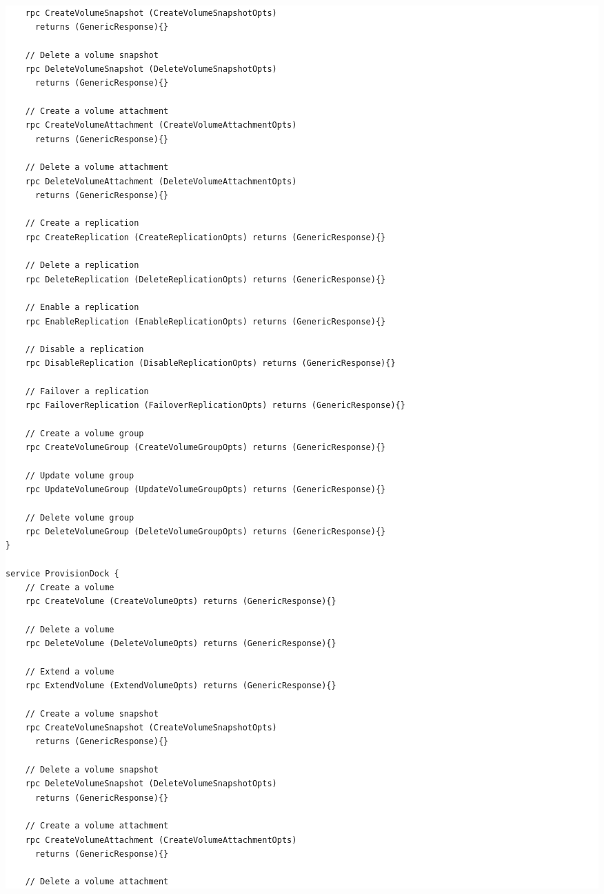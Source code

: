 ```shell
    rpc CreateVolumeSnapshot (CreateVolumeSnapshotOpts) 
      returns (GenericResponse){}
    
    // Delete a volume snapshot
    rpc DeleteVolumeSnapshot (DeleteVolumeSnapshotOpts) 
      returns (GenericResponse){}
    
    // Create a volume attachment
    rpc CreateVolumeAttachment (CreateVolumeAttachmentOpts)
      returns (GenericResponse){}
    
    // Delete a volume attachment
    rpc DeleteVolumeAttachment (DeleteVolumeAttachmentOpts)
      returns (GenericResponse){}

    // Create a replication
    rpc CreateReplication (CreateReplicationOpts) returns (GenericResponse){}

    // Delete a replication
    rpc DeleteReplication (DeleteReplicationOpts) returns (GenericResponse){}

    // Enable a replication
    rpc EnableReplication (EnableReplicationOpts) returns (GenericResponse){}

    // Disable a replication
    rpc DisableReplication (DisableReplicationOpts) returns (GenericResponse){}

    // Failover a replication
    rpc FailoverReplication (FailoverReplicationOpts) returns (GenericResponse){}

    // Create a volume group
    rpc CreateVolumeGroup (CreateVolumeGroupOpts) returns (GenericResponse){}
	
    // Update volume group
    rpc UpdateVolumeGroup (UpdateVolumeGroupOpts) returns (GenericResponse){}
	
    // Delete volume group
    rpc DeleteVolumeGroup (DeleteVolumeGroupOpts) returns (GenericResponse){}
}

service ProvisionDock {
    // Create a volume
    rpc CreateVolume (CreateVolumeOpts) returns (GenericResponse){}
    
    // Delete a volume
    rpc DeleteVolume (DeleteVolumeOpts) returns (GenericResponse){}
    
    // Extend a volume
    rpc ExtendVolume (ExtendVolumeOpts) returns (GenericResponse){}
    
    // Create a volume snapshot
    rpc CreateVolumeSnapshot (CreateVolumeSnapshotOpts) 
      returns (GenericResponse){}
    
    // Delete a volume snapshot
    rpc DeleteVolumeSnapshot (DeleteVolumeSnapshotOpts) 
      returns (GenericResponse){}
    
    // Create a volume attachment
    rpc CreateVolumeAttachment (CreateVolumeAttachmentOpts)
      returns (GenericResponse){}
    
    // Delete a volume attachment
```